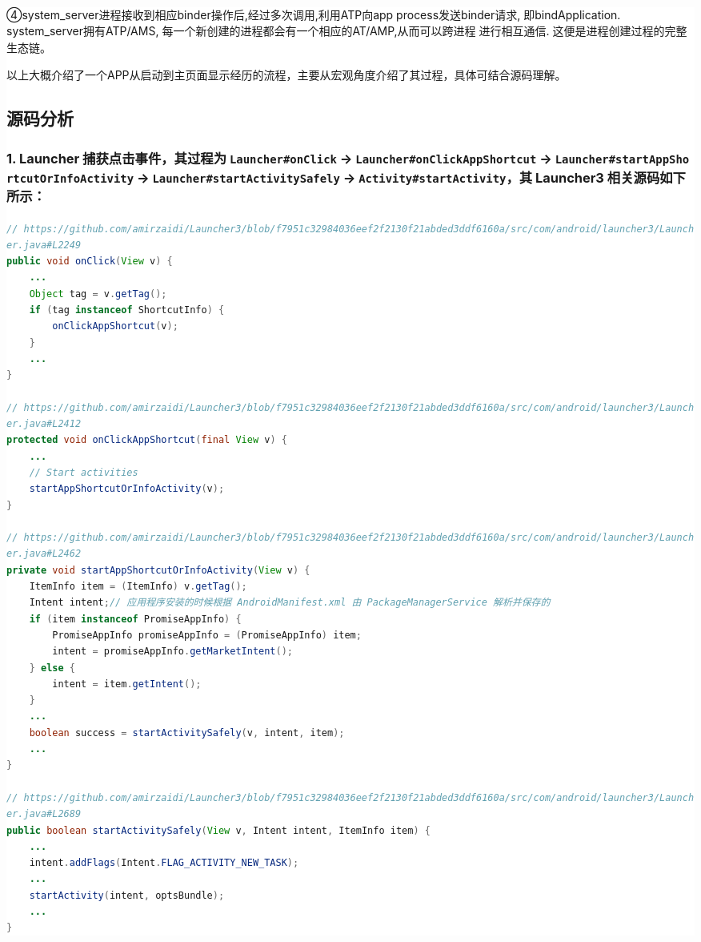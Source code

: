 ④system_server进程接收到相应binder操作后,经过多次调用,利用ATP向app process发送binder请求, 即bindApplication.
system_server拥有ATP/AMS, 每一个新创建的进程都会有一个相应的AT/AMP,从而可以跨进程 进行相互通信. 这便是进程创建过程的完整生态链。

以上大概介绍了一个APP从启动到主页面显示经历的流程，主要从宏观角度介绍了其过程，具体可结合源码理解。

## 源码分析

### 1. Launcher 捕获点击事件，其过程为 `Launcher#onClick` -> `Launcher#onClickAppShortcut` -> `Launcher#startAppShortcutOrInfoActivity` -> `Launcher#startActivitySafely` -> `Activity#startActivity`，其 Launcher3 相关源码如下所示：

```java
// https://github.com/amirzaidi/Launcher3/blob/f7951c32984036eef2f2130f21abded3ddf6160a/src/com/android/launcher3/Launcher.java#L2249
public void onClick(View v) {
    ...
    Object tag = v.getTag();
    if (tag instanceof ShortcutInfo) {
        onClickAppShortcut(v);
    }
    ...
}

// https://github.com/amirzaidi/Launcher3/blob/f7951c32984036eef2f2130f21abded3ddf6160a/src/com/android/launcher3/Launcher.java#L2412
protected void onClickAppShortcut(final View v) {
    ...
    // Start activities
    startAppShortcutOrInfoActivity(v);
}

// https://github.com/amirzaidi/Launcher3/blob/f7951c32984036eef2f2130f21abded3ddf6160a/src/com/android/launcher3/Launcher.java#L2462
private void startAppShortcutOrInfoActivity(View v) {
    ItemInfo item = (ItemInfo) v.getTag();
    Intent intent;// 应用程序安装的时候根据 AndroidManifest.xml 由 PackageManagerService 解析并保存的
    if (item instanceof PromiseAppInfo) {
        PromiseAppInfo promiseAppInfo = (PromiseAppInfo) item;
        intent = promiseAppInfo.getMarketIntent();
    } else {
        intent = item.getIntent();
    }
    ...
    boolean success = startActivitySafely(v, intent, item);
    ...
}

// https://github.com/amirzaidi/Launcher3/blob/f7951c32984036eef2f2130f21abded3ddf6160a/src/com/android/launcher3/Launcher.java#L2689
public boolean startActivitySafely(View v, Intent intent, ItemInfo item) {
    ...
    intent.addFlags(Intent.FLAG_ACTIVITY_NEW_TASK);
    ...
    startActivity(intent, optsBundle);
    ...
}
```
